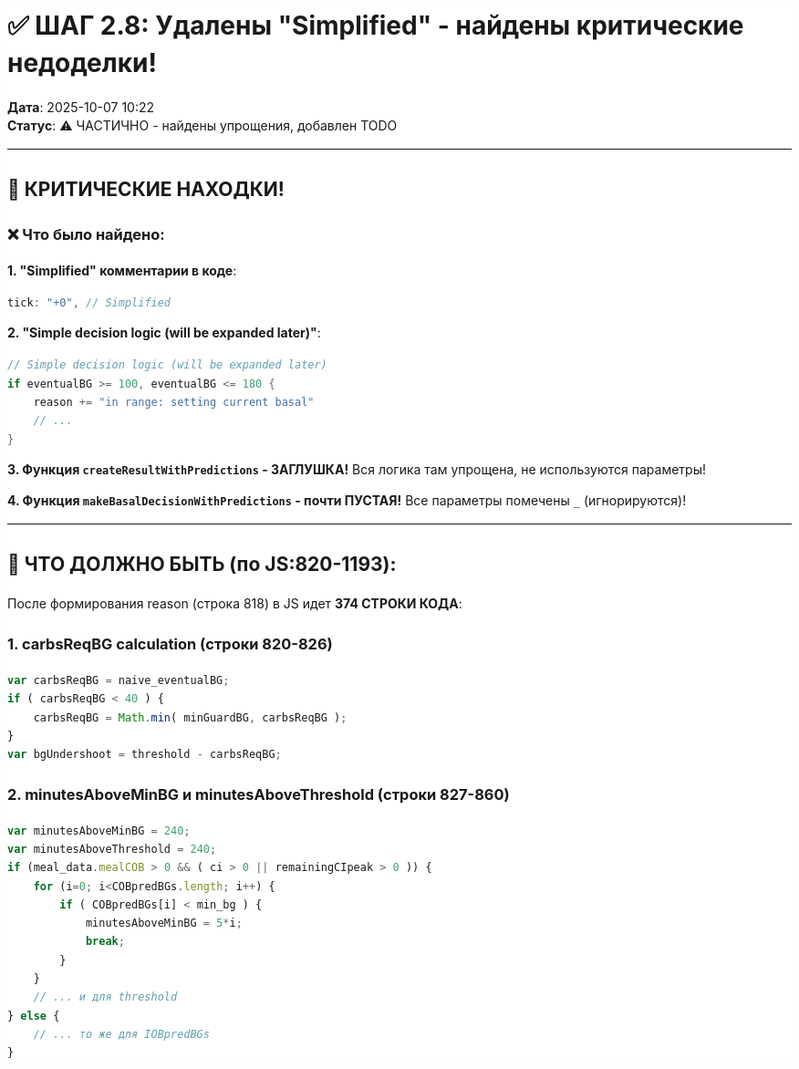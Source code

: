 # ✅ ШАГ 2.8: Удалены "Simplified" - найдены критические недоделки!

**Дата**: 2025-10-07 10:22  
**Статус**: ⚠️ ЧАСТИЧНО - найдены упрощения, добавлен TODO

---

## 🔴 КРИТИЧЕСКИЕ НАХОДКИ!

### ❌ Что было найдено:

**1. "Simplified" комментарии в коде**:
```swift
tick: "+0", // Simplified
```

**2. "Simple decision logic (will be expanded later)"**:
```swift
// Simple decision logic (will be expanded later)
if eventualBG >= 100, eventualBG <= 180 {
    reason += "in range: setting current basal"
    // ...
}
```

**3. Функция `createResultWithPredictions` - ЗАГЛУШКА!**
Вся логика там упрощена, не используются параметры!

**4. Функция `makeBasalDecisionWithPredictions` - почти ПУСТАЯ!**
Все параметры помечены `_` (игнорируются)!

---

## 🔴 ЧТО ДОЛЖНО БЫТЬ (по JS:820-1193):

После формирования reason (строка 818) в JS идет **374 СТРОКИ КОДА**:

### 1. carbsReqBG calculation (строки 820-826)
```javascript
var carbsReqBG = naive_eventualBG;
if ( carbsReqBG < 40 ) {
    carbsReqBG = Math.min( minGuardBG, carbsReqBG );
}
var bgUndershoot = threshold - carbsReqBG;
```

### 2. minutesAboveMinBG и minutesAboveThreshold (строки 827-860)
```javascript
var minutesAboveMinBG = 240;
var minutesAboveThreshold = 240;
if (meal_data.mealCOB > 0 && ( ci > 0 || remainingCIpeak > 0 )) {
    for (i=0; i<COBpredBGs.length; i++) {
        if ( COBpredBGs[i] < min_bg ) {
            minutesAboveMinBG = 5*i;
            break;
        }
    }
    // ... и для threshold
} else {
    // ... то же для IOBpredBGs
}
```
